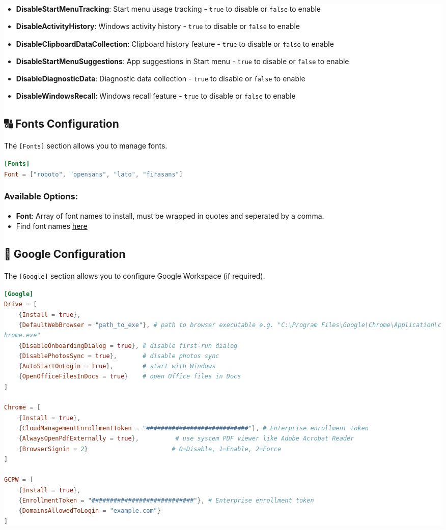 - **DisableStartMenuTracking**: Start menu usage tracking - `true` to disable or `false` to enable

- **DisableActivityHistory**: Windows activity history - `true` to disable or `false` to enable

- **DisableClipboardDataCollection**: Clipboard history feature - `true` to disable or `false` to enable

- **DisableStartMenuSuggestions**: App suggestions in Start menu - `true` to disable or `false` to enable

- **DisableDiagnosticData**: Diagnostic data collection - `true` to disable or `false` to enable

- **DisableWindowsRecall**: Windows recall feature - `true` to disable or `false` to enable

## 🔠 Fonts Configuration

The `[Fonts]` section allows you to manage fonts.

```toml
[Fonts]
Font = ["roboto", "opensans", "lato", "firasans"]
```

### Available Options:
- **Font**: Array of font names to install, must be wrapped in quotes and seperated by a comma.
 - Find font names [here](https://github.com/google/fonts/tree/main/ofl)

## 🏢 Google Configuration

The `[Google]` section allows you to configure Google Workspace (if required).

```toml
[Google]
Drive = [
    {Install = true},                     
    {DefaultWebBrowser = "path_to_exe"}, # path to browser executable e.g. "C:\Program Files\Google\Chrome\Application\chrome.exe"
    {DisableOnboardingDialog = true}, # disable first-run dialog
    {DisablePhotosSync = true},       # disable photos sync
    {AutoStartOnLogin = true},        # start with Windows
    {OpenOfficeFilesInDocs = true}    # open Office files in Docs
]

Chrome = [
    {Install = true},
    {CloudManagementEnrollmentToken = "############################"}, # Enterprise enrollment token
    {AlwaysOpenPdfExternally = true},          # use system PDF viewer like Adobe Acrobat Reader
    {BrowserSignin = 2}                       # 0=Disable, 1=Enable, 2=Force
]

GCPW = [
    {Install = true},
    {EnrollmentToken = "############################"}, # Enterprise enrollment token
    {DomainsAllowedToLogin = "example.com"}
]
```
